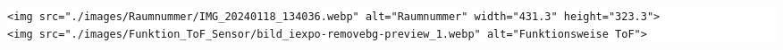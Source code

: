     <img src="./images/Raumnummer/IMG_20240118_134036.webp" alt="Raumnummer" width="431.3" height="323.3">
    <img src="./images/Funktion_ToF_Sensor/bild_iexpo-removebg-preview_1.webp" alt="Funktionsweise ToF">
</div>
